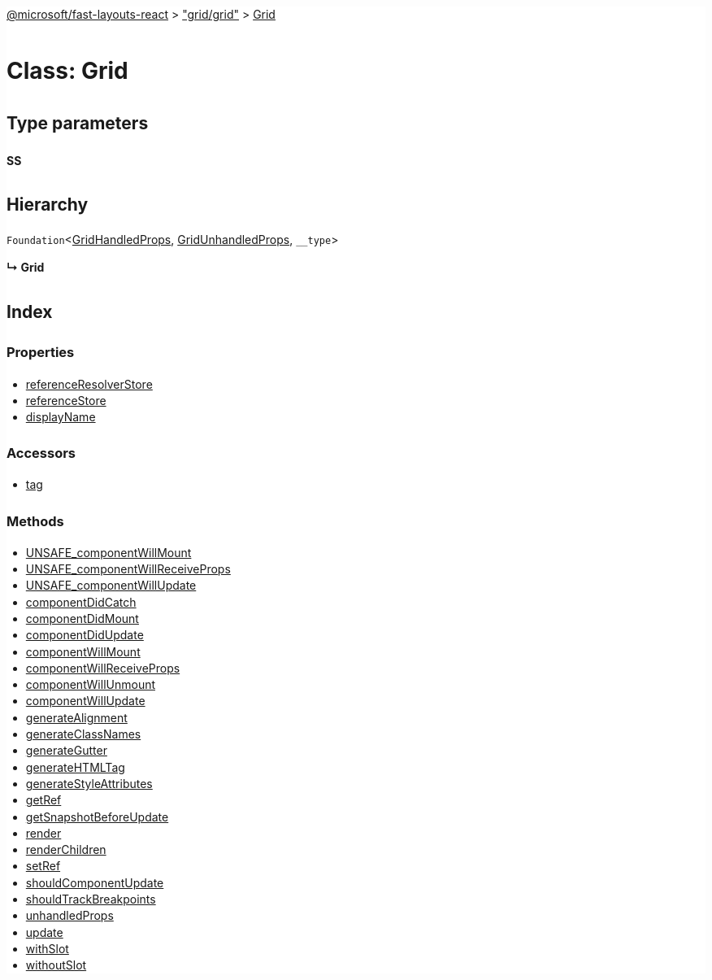 [@microsoft/fast-layouts-react](../README.md) > ["grid/grid"](../modules/_grid_grid_.md) > [Grid](../classes/_grid_grid_.grid.md)

# Class: Grid

## Type parameters
#### SS 
## Hierarchy

 `Foundation`<[GridHandledProps](../interfaces/_grid_grid_props_.gridhandledprops.md), [GridUnhandledProps](../interfaces/_grid_grid_props_.gridunhandledprops.md), `__type`>

**↳ Grid**

## Index

### Properties

* [referenceResolverStore](_grid_grid_.grid.md#referenceresolverstore)
* [referenceStore](_grid_grid_.grid.md#referencestore)
* [displayName](_grid_grid_.grid.md#displayname)

### Accessors

* [tag](_grid_grid_.grid.md#tag)

### Methods

* [UNSAFE_componentWillMount](_grid_grid_.grid.md#unsafe_componentwillmount)
* [UNSAFE_componentWillReceiveProps](_grid_grid_.grid.md#unsafe_componentwillreceiveprops)
* [UNSAFE_componentWillUpdate](_grid_grid_.grid.md#unsafe_componentwillupdate)
* [componentDidCatch](_grid_grid_.grid.md#componentdidcatch)
* [componentDidMount](_grid_grid_.grid.md#componentdidmount)
* [componentDidUpdate](_grid_grid_.grid.md#componentdidupdate)
* [componentWillMount](_grid_grid_.grid.md#componentwillmount)
* [componentWillReceiveProps](_grid_grid_.grid.md#componentwillreceiveprops)
* [componentWillUnmount](_grid_grid_.grid.md#componentwillunmount)
* [componentWillUpdate](_grid_grid_.grid.md#componentwillupdate)
* [generateAlignment](_grid_grid_.grid.md#generatealignment)
* [generateClassNames](_grid_grid_.grid.md#generateclassnames)
* [generateGutter](_grid_grid_.grid.md#generategutter)
* [generateHTMLTag](_grid_grid_.grid.md#generatehtmltag)
* [generateStyleAttributes](_grid_grid_.grid.md#generatestyleattributes)
* [getRef](_grid_grid_.grid.md#getref)
* [getSnapshotBeforeUpdate](_grid_grid_.grid.md#getsnapshotbeforeupdate)
* [render](_grid_grid_.grid.md#render)
* [renderChildren](_grid_grid_.grid.md#renderchildren)
* [setRef](_grid_grid_.grid.md#setref)
* [shouldComponentUpdate](_grid_grid_.grid.md#shouldcomponentupdate)
* [shouldTrackBreakpoints](_grid_grid_.grid.md#shouldtrackbreakpoints)
* [unhandledProps](_grid_grid_.grid.md#unhandledprops)
* [update](_grid_grid_.grid.md#update)
* [withSlot](_grid_grid_.grid.md#withslot)
* [withoutSlot](_grid_grid_.grid.md#withoutslot)
